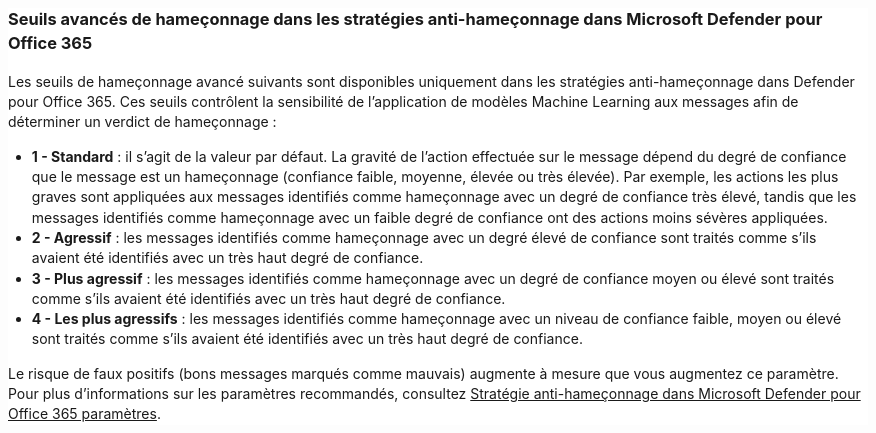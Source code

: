 ### <a name="advanced-phishing-thresholds-in-anti-phishing-policies-in-microsoft-defender-for-office-365"></a>Seuils avancés de hameçonnage dans les stratégies anti-hameçonnage dans Microsoft Defender pour Office 365

Les seuils de hameçonnage avancé suivants sont disponibles uniquement dans les stratégies anti-hameçonnage dans Defender pour Office 365. Ces seuils contrôlent la sensibilité de l’application de modèles Machine Learning aux messages afin de déterminer un verdict de hameçonnage :

- **1 - Standard** : il s’agit de la valeur par défaut. La gravité de l’action effectuée sur le message dépend du degré de confiance que le message est un hameçonnage (confiance faible, moyenne, élevée ou très élevée). Par exemple, les actions les plus graves sont appliquées aux messages identifiés comme hameçonnage avec un degré de confiance très élevé, tandis que les messages identifiés comme hameçonnage avec un faible degré de confiance ont des actions moins sévères appliquées.
- **2 - Agressif** : les messages identifiés comme hameçonnage avec un degré élevé de confiance sont traités comme s’ils avaient été identifiés avec un très haut degré de confiance.
- **3 - Plus agressif** : les messages identifiés comme hameçonnage avec un degré de confiance moyen ou élevé sont traités comme s’ils avaient été identifiés avec un très haut degré de confiance.
- **4 - Les plus agressifs** : les messages identifiés comme hameçonnage avec un niveau de confiance faible, moyen ou élevé sont traités comme s’ils avaient été identifiés avec un très haut degré de confiance.

Le risque de faux positifs (bons messages marqués comme mauvais) augmente à mesure que vous augmentez ce paramètre. Pour plus d’informations sur les paramètres recommandés, consultez [Stratégie anti-hameçonnage dans Microsoft Defender pour Office 365 paramètres](recommended-settings-for-eop-and-office365.md#anti-phishing-policy-settings-in-microsoft-defender-for-office-365).
